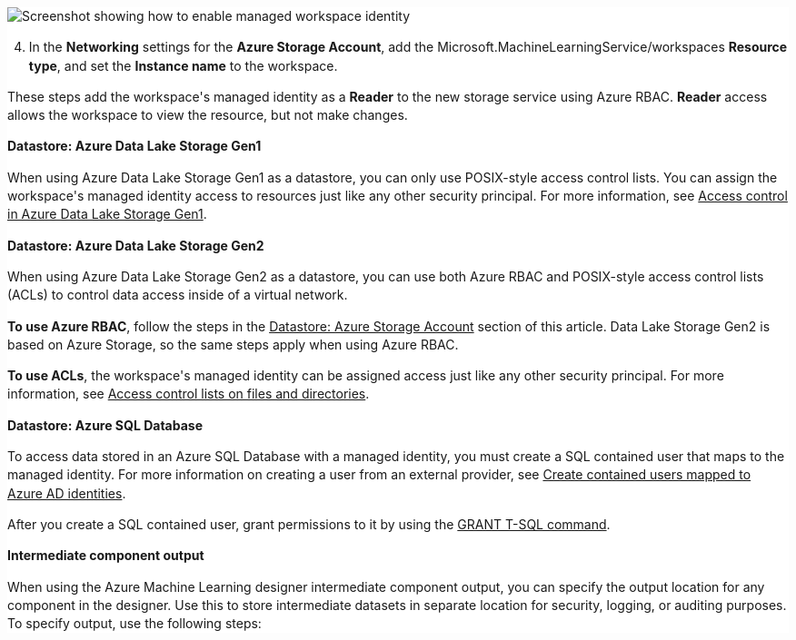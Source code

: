 ![Screenshot showing how to enable managed workspace
identity](./media/image59.png)

4.  In the **Networking** settings for the **Azure Storage Account**,
    add the Microsoft.MachineLearningService/workspaces **Resource
    type**, and set the **Instance name** to the workspace.

These steps add the workspace\'s managed identity as a **Reader** to the
new storage service using Azure RBAC. **Reader** access allows the
workspace to view the resource, but not make changes.

**Datastore: Azure Data Lake Storage Gen1**

When using Azure Data Lake Storage Gen1 as a datastore, you can only use
POSIX-style access control lists. You can assign the workspace\'s
managed identity access to resources just like any other security
principal. For more information, see [Access control in Azure Data Lake
Storage
Gen1](https://learn.microsoft.com/azure/data-lake-store/data-lake-store-access-control).

**Datastore: Azure Data Lake Storage Gen2**

When using Azure Data Lake Storage Gen2 as a datastore, you can use both
Azure RBAC and POSIX-style access control lists (ACLs) to control data
access inside of a virtual network.

**To use Azure RBAC**, follow the steps in the [Datastore: Azure Storage
Account](https://learn.microsoft.com/azure/machine-learning/how-to-enable-studio-virtual-network#datastore-azure-storage-account) section
of this article. Data Lake Storage Gen2 is based on Azure Storage, so
the same steps apply when using Azure RBAC.

**To use ACLs**, the workspace\'s managed identity can be assigned
access just like any other security principal. For more information,
see [Access control lists on files and
directories](https://learn.microsoft.com/azure/storage/blobs/data-lake-storage-access-control#access-control-lists-on-files-and-directories).

**Datastore: Azure SQL Database**

To access data stored in an Azure SQL Database with a managed identity,
you must create a SQL contained user that maps to the managed identity.
For more information on creating a user from an external provider,
see [Create contained users mapped to Azure AD
identities](https://learn.microsoft.com/azure/azure-sql/database/authentication-aad-configure#create-contained-users-mapped-to-azure-ad-identities).

After you create a SQL contained user, grant permissions to it by using
the [GRANT T-SQL
command](https://learn.microsoft.com/sql/t-sql/statements/grant-object-permissions-transact-sql).

**Intermediate component output**

When using the Azure Machine Learning designer intermediate component
output, you can specify the output location for any component in the
designer. Use this to store intermediate datasets in separate location
for security, logging, or auditing purposes. To specify output, use the
following steps:
